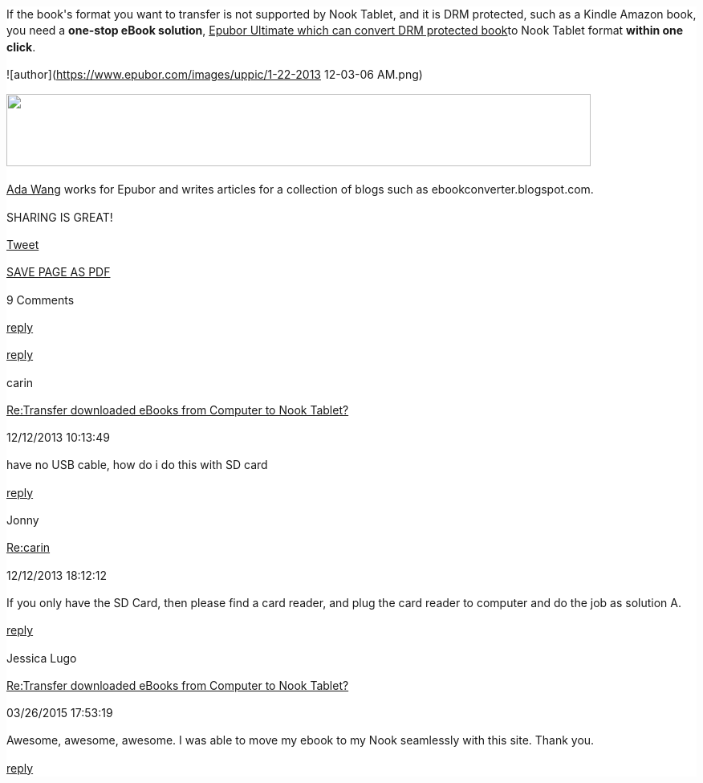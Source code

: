 If the book's format you want to transfer is not supported by Nook Tablet, and it is DRM protected, such as a Kindle Amazon book, you need a **one-stop eBook solution**, [Epubor Ultimate which can convert DRM protected book](https://tools.techidaily.com/epubor/ultimate/)to Nook Tablet format **within one click**.

[](https://tools.techidaily.com/epubor/ultimate/) [](https://tools.techidaily.com/epubor/ultimate/) 

![author](https://www.epubor.com/images/uppic/1-22-2013 12-03-06 AM.png)


<a href="https://united.elfm.net/c/5597632/517826/4704" target="_top" id="517826"><img src="//a.impactradius-go.com/display-ad/4704-517826" border="0" alt="" width="728" height="90"/></a><img height="0" width="0" src="https://united.elfm.net/i/5597632/517826/4704" style="position:absolute;visibility:hidden;" border="0" />

[Ada Wang](https://plus.google.com/+AdaWang/posts) works for Epubor and writes articles for a collection of blogs such as ebookconverter.blogspot.com.

SHARING IS GREAT!

[Tweet](https://twitter.com/share) 

[SAVE PAGE AS PDF](https://tools.techidaily.com/epubor/transfer/) 



9 Comments

[reply](https://tools.techidaily.com/epubor/products/) 

[reply](https://tools.techidaily.com/epubor/products/) 

carin

[Re:Transfer downloaded eBooks from Computer to Nook Tablet?](https://tools.techidaily.com/epubor/products/)

12/12/2013 10:13:49

have no USB cable, how do i do this with SD card

[reply](https://tools.techidaily.com/epubor/products/) 

Jonny

[Re:carin](https://tools.techidaily.com/epubor/products/)

12/12/2013 18:12:12

If you only have the SD Card, then please find a card reader, and plug the card reader to computer and do the job as solution A.

[reply](https://tools.techidaily.com/epubor/products/) 

Jessica Lugo

[Re:Transfer downloaded eBooks from Computer to Nook Tablet?](https://tools.techidaily.com/epubor/products/)

03/26/2015 17:53:19

Awesome, awesome, awesome. I was able to move my ebook to my Nook seamlessly with this site. Thank you.

[reply](https://tools.techidaily.com/epubor/products/) 
